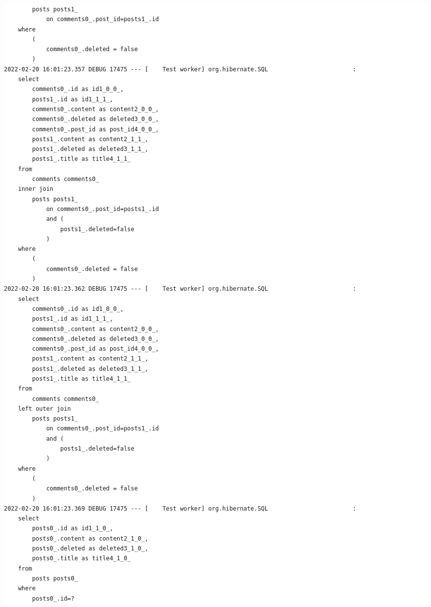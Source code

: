 ```text
        posts posts1_ 
            on comments0_.post_id=posts1_.id 
    where
        (
            comments0_.deleted = false
        )
2022-02-20 16:01:23.357 DEBUG 17475 --- [    Test worker] org.hibernate.SQL                        : 
    select
        comments0_.id as id1_0_0_,
        posts1_.id as id1_1_1_,
        comments0_.content as content2_0_0_,
        comments0_.deleted as deleted3_0_0_,
        comments0_.post_id as post_id4_0_0_,
        posts1_.content as content2_1_1_,
        posts1_.deleted as deleted3_1_1_,
        posts1_.title as title4_1_1_ 
    from
        comments comments0_ 
    inner join
        posts posts1_ 
            on comments0_.post_id=posts1_.id 
            and (
                posts1_.deleted=false
            ) 
    where
        (
            comments0_.deleted = false
        )
2022-02-20 16:01:23.362 DEBUG 17475 --- [    Test worker] org.hibernate.SQL                        : 
    select
        comments0_.id as id1_0_0_,
        posts1_.id as id1_1_1_,
        comments0_.content as content2_0_0_,
        comments0_.deleted as deleted3_0_0_,
        comments0_.post_id as post_id4_0_0_,
        posts1_.content as content2_1_1_,
        posts1_.deleted as deleted3_1_1_,
        posts1_.title as title4_1_1_ 
    from
        comments comments0_ 
    left outer join
        posts posts1_ 
            on comments0_.post_id=posts1_.id 
            and (
                posts1_.deleted=false
            ) 
    where
        (
            comments0_.deleted = false
        )
2022-02-20 16:01:23.369 DEBUG 17475 --- [    Test worker] org.hibernate.SQL                        : 
    select
        posts0_.id as id1_1_0_,
        posts0_.content as content2_1_0_,
        posts0_.deleted as deleted3_1_0_,
        posts0_.title as title4_1_0_ 
    from
        posts posts0_ 
    where
        posts0_.id=? 
```